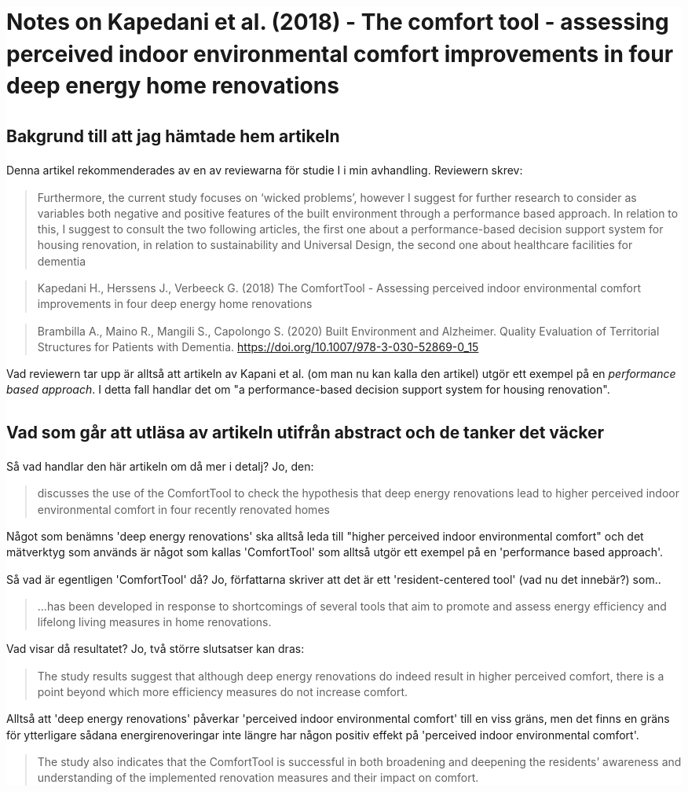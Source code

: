 # Notes on Kapedani et al. (2018) - The comfort tool - assessing perceived indoor environmental comfort improvements in four deep energy home renovations

## Bakgrund till att jag hämtade hem artikeln

Denna artikel rekommenderades av en av reviewarna för studie I i min avhandling. Reviewern skrev:

> Furthermore, the current study focuses on ‘wicked problems’, however I suggest for further research to consider as variables both negative and positive features of the built environment through a performance based approach. In relation to this, I suggest to consult the two following articles, the first one about a performance-based decision support system for housing renovation, in relation to sustainability and Universal Design, the second one about healthcare facilities for dementia

> Kapedani H., Herssens J., Verbeeck G. (2018) The ComfortTool - Assessing perceived indoor environmental comfort improvements in four deep energy home renovations

> Brambilla A., Maino R., Mangili S., Capolongo S. (2020) Built Environment and Alzheimer. Quality Evaluation of Territorial Structures for Patients with Dementia. https://doi.org/10.1007/978-3-030-52869-0_15

Vad reviewern tar upp är alltså att artikeln av Kapani et al. (om man nu kan kalla den artikel) utgör ett exempel på en *performance based approach*. I detta fall handlar det om "a performance-based decision support system for housing renovation".

## Vad som går att utläsa av artikeln utifrån abstract och de tanker det väcker

Så vad handlar den här artikeln om då mer i detalj? Jo, den:

> discusses the use of the ComfortTool to check the hypothesis that deep energy renovations lead to higher perceived indoor environmental comfort in four recently renovated homes

Något som benämns 'deep energy renovations' ska alltså leda till "higher perceived indoor environmental comfort" och det mätverktyg som används är något som kallas 'ComfortTool' som alltså utgör ett exempel på en 'performance based approach'. 

Så vad är egentligen 'ComfortTool' då? Jo, författarna skriver att det är ett 'resident-centered tool' (vad nu det innebär?) som..

> ...has been developed in response to shortcomings of several tools that aim to promote and assess energy efficiency and lifelong living measures in home renovations.

Vad visar då resultatet? Jo, två större slutsatser kan dras:

> The study results suggest that although deep energy renovations do indeed result in higher perceived comfort, there is a point beyond which more efficiency measures do not increase comfort.

Alltså att 'deep energy renovations' påverkar 'perceived indoor environmental comfort' till en viss gräns, men det finns en gräns för ytterligare sådana energirenoveringar inte längre har någon positiv effekt på 'perceived indoor environmental comfort'.

> The study also indicates that the ComfortTool is successful in both broadening and deepening the residents’ awareness and understanding of the implemented renovation measures and their impact on comfort.
